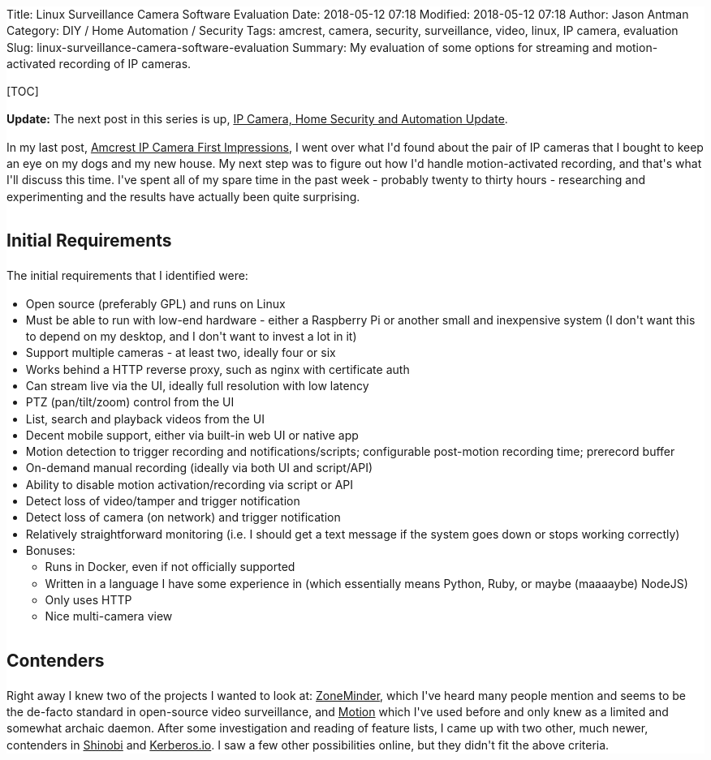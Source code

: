 Title: Linux Surveillance Camera Software Evaluation
Date: 2018-05-12 07:18
Modified: 2018-05-12 07:18
Author: Jason Antman
Category: DIY / Home Automation / Security
Tags: amcrest, camera, security, surveillance, video, linux, IP camera, evaluation
Slug: linux-surveillance-camera-software-evaluation
Summary: My evaluation of some options for streaming and motion-activated recording of IP cameras.

[TOC]

__Update:__ The next post in this series is up, [IP Camera, Home Security and Automation Update](/2018/07/ip-camera-home-security-and-automation-update).

In my last post, [Amcrest IP Camera First Impressions](/2018/05/amcrest-ip-camera-first-impressions/), I went over what I'd found about the pair of IP cameras that I bought to keep an eye on my dogs and my new house. My next step was to figure out how I'd handle motion-activated recording, and that's what I'll discuss this time. I've spent all of my spare time in the past week - probably twenty to thirty hours - researching and experimenting and the results have actually been quite surprising.

## Initial Requirements

The initial requirements that I identified were:

* Open source (preferably GPL) and runs on Linux
* Must be able to run with low-end hardware - either a Raspberry Pi or another small and inexpensive system (I don't want this to depend on my desktop, and I don't want to invest a lot in it)
* Support multiple cameras - at least two, ideally four or six
* Works behind a HTTP reverse proxy, such as nginx with certificate auth
* Can stream live via the UI, ideally full resolution with low latency
* PTZ (pan/tilt/zoom) control from the UI
* List, search and playback videos from the UI
* Decent mobile support, either via built-in web UI or native app
* Motion detection to trigger recording and notifications/scripts; configurable post-motion recording time; prerecord buffer
* On-demand manual recording (ideally via both UI and script/API)
* Ability to disable motion activation/recording via script or API
* Detect loss of video/tamper and trigger notification
* Detect loss of camera (on network) and trigger notification
* Relatively straightforward monitoring (i.e. I should get a text message if the system goes down or stops working correctly)
* Bonuses:
  * Runs in Docker, even if not officially supported
  * Written in a language I have some experience in (which essentially means Python, Ruby, or maybe (maaaaybe) NodeJS)
  * Only uses HTTP
  * Nice multi-camera view

## Contenders

Right away I knew two of the projects I wanted to look at: [ZoneMinder](https://zoneminder.com/), which I've heard many people mention and seems to be the de-facto standard in open-source video surveillance, and [Motion](https://motion-project.github.io/) which I've used before and only knew as a limited and somewhat archaic daemon. After some investigation and reading of feature lists, I came up with two other, much newer, contenders in [Shinobi](https://shinobi.video/) and [Kerberos.io](https://www.kerberos.io/). I saw a few other possibilities online, but they didn't fit the above criteria.
